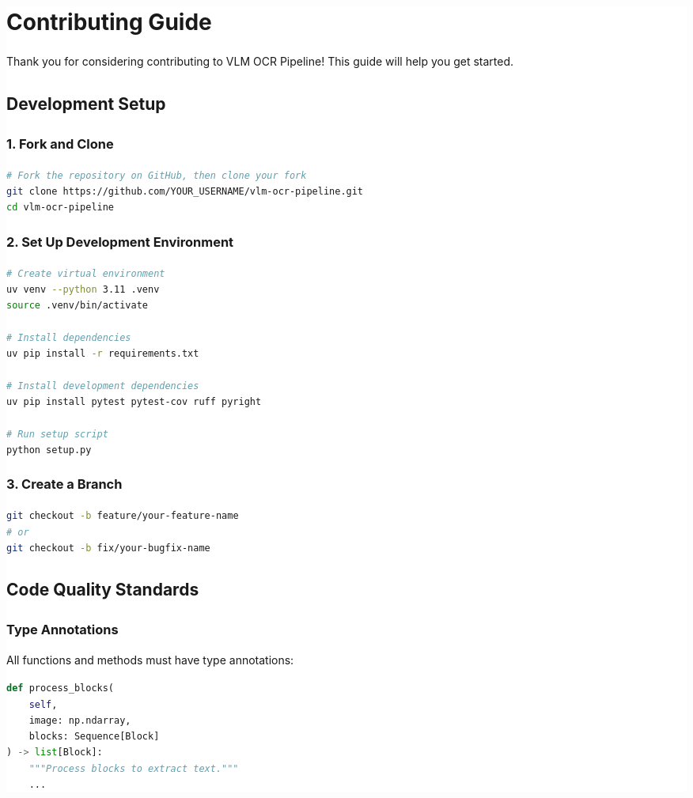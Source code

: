 # Contributing Guide

Thank you for considering contributing to VLM OCR Pipeline! This guide will help you get started.

## Development Setup

### 1. Fork and Clone

```bash
# Fork the repository on GitHub, then clone your fork
git clone https://github.com/YOUR_USERNAME/vlm-ocr-pipeline.git
cd vlm-ocr-pipeline
```

### 2. Set Up Development Environment

```bash
# Create virtual environment
uv venv --python 3.11 .venv
source .venv/bin/activate

# Install dependencies
uv pip install -r requirements.txt

# Install development dependencies
uv pip install pytest pytest-cov ruff pyright

# Run setup script
python setup.py
```

### 3. Create a Branch

```bash
git checkout -b feature/your-feature-name
# or
git checkout -b fix/your-bugfix-name
```

## Code Quality Standards

### Type Annotations

All functions and methods must have type annotations:

```python
def process_blocks(
    self,
    image: np.ndarray,
    blocks: Sequence[Block]
) -> list[Block]:
    """Process blocks to extract text."""
    ...
```

